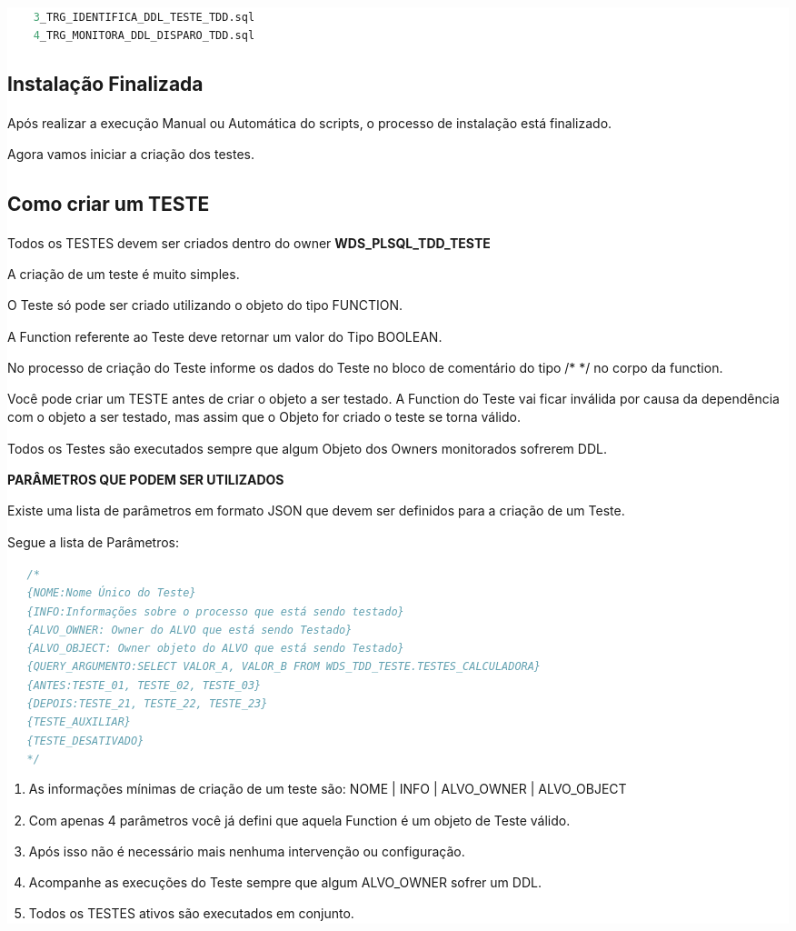    ```sql
       3_TRG_IDENTIFICA_DDL_TESTE_TDD.sql
       4_TRG_MONITORA_DDL_DISPARO_TDD.sql
   ```

## Instalação Finalizada

Após realizar a execução Manual ou Automática do scripts, o processo de instalação está finalizado.

Agora vamos iniciar a criação dos testes.

## Como criar um TESTE

Todos os TESTES devem ser criados dentro do owner **WDS_PLSQL_TDD_TESTE**

A criação de um teste é muito simples.

O Teste só pode ser criado utilizando o objeto do tipo FUNCTION.

A Function referente ao Teste deve retornar um valor do Tipo BOOLEAN.

No processo de criação do Teste informe os dados do Teste no bloco de comentário do tipo /\* \*/ no corpo da function.

Você pode criar um TESTE antes de criar o objeto a ser testado. A Function do Teste vai ficar inválida por causa da dependência com o objeto a ser testado, mas assim que o Objeto for criado o teste se torna válido.

Todos os Testes são executados sempre que algum Objeto dos Owners monitorados sofrerem DDL.

**PARÂMETROS QUE PODEM SER UTILIZADOS**

Existe uma lista de parâmetros em formato JSON que devem ser definidos para a criação de um Teste.

Segue a lista de Parâmetros:

```sql
   /*
   {NOME:Nome Único do Teste}
   {INFO:Informações sobre o processo que está sendo testado}
   {ALVO_OWNER: Owner do ALVO que está sendo Testado}
   {ALVO_OBJECT: Owner objeto do ALVO que está sendo Testado}
   {QUERY_ARGUMENTO:SELECT VALOR_A, VALOR_B FROM WDS_TDD_TESTE.TESTES_CALCULADORA}
   {ANTES:TESTE_01, TESTE_02, TESTE_03}
   {DEPOIS:TESTE_21, TESTE_22, TESTE_23}
   {TESTE_AUXILIAR}
   {TESTE_DESATIVADO}
   */
```

1. As informações mínimas de criação de um teste são: NOME | INFO | ALVO_OWNER | ALVO_OBJECT

2. Com apenas 4 parâmetros você já defini que aquela Function é um objeto de Teste válido.

3. Após isso não é necessário mais nenhuma intervenção ou configuração.

4. Acompanhe as execuções do Teste sempre que algum ALVO_OWNER sofrer um DDL.

5. Todos os TESTES ativos são executados em conjunto.
